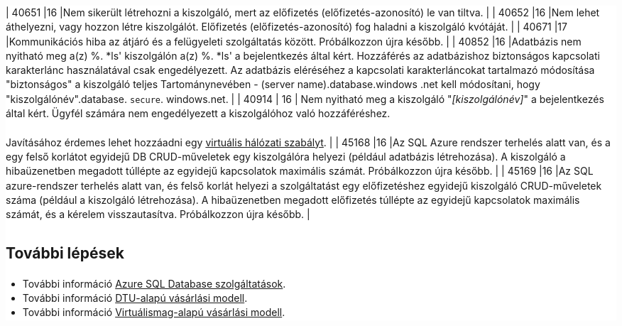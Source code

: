 | 40651 |16 |Nem sikerült létrehozni a kiszolgáló, mert az előfizetés (előfizetés-azonosító) le van tiltva. |
| 40652 |16 |Nem lehet áthelyezni, vagy hozzon létre kiszolgálót. Előfizetés (előfizetés-azonosító) fog haladni a kiszolgáló kvótáját. |
| 40671 |17 |Kommunikációs hiba az átjáró és a felügyeleti szolgáltatás között. Próbálkozzon újra később. |
| 40852 |16 |Adatbázis nem nyitható meg a(z) %. \*ls' kiszolgálón a(z) %. \*ls' a bejelentkezés által kért. Hozzáférés az adatbázishoz biztonságos kapcsolati karakterlánc használatával csak engedélyezett. Az adatbázis eléréséhez a kapcsolati karakterláncokat tartalmazó módosítása "biztonságos" a kiszolgáló teljes Tartománynevében - (server name).database.windows .net kell módosítani, hogy "kiszolgálónév".database. `secure`. windows.net. |
| 40914 | 16 | Nem nyitható meg a kiszolgáló "*[kiszolgálónév]*" a bejelentkezés által kért. Ügyfél számára nem engedélyezett a kiszolgálóhoz való hozzáféréshez.<br /><br />Javításához érdemes lehet hozzáadni egy [virtuális hálózati szabályt](sql-database-vnet-service-endpoint-rule-overview.md). |
| 45168 |16 |Az SQL Azure rendszer terhelés alatt van, és a egy felső korlátot egyidejű DB CRUD-műveletek egy kiszolgálóra helyezi (például adatbázis létrehozása). A kiszolgáló a hibaüzenetben megadott túllépte az egyidejű kapcsolatok maximális számát. Próbálkozzon újra később. |
| 45169 |16 |Az SQL azure-rendszer terhelés alatt van, és felső korlát helyezi a szolgáltatást egy előfizetéshez egyidejű kiszolgáló CRUD-műveletek száma (például a kiszolgáló létrehozása). A hibaüzenetben megadott előfizetés túllépte az egyidejű kapcsolatok maximális számát, és a kérelem visszautasítva. Próbálkozzon újra később. |

## <a name="next-steps"></a>További lépések
* További információ [Azure SQL Database szolgáltatások](sql-database-features.md).
* További információ [DTU-alapú vásárlási modell](sql-database-service-tiers-dtu.md).
* További információ [Virtuálismag-alapú vásárlási modell](sql-database-service-tiers-vcore.md).

